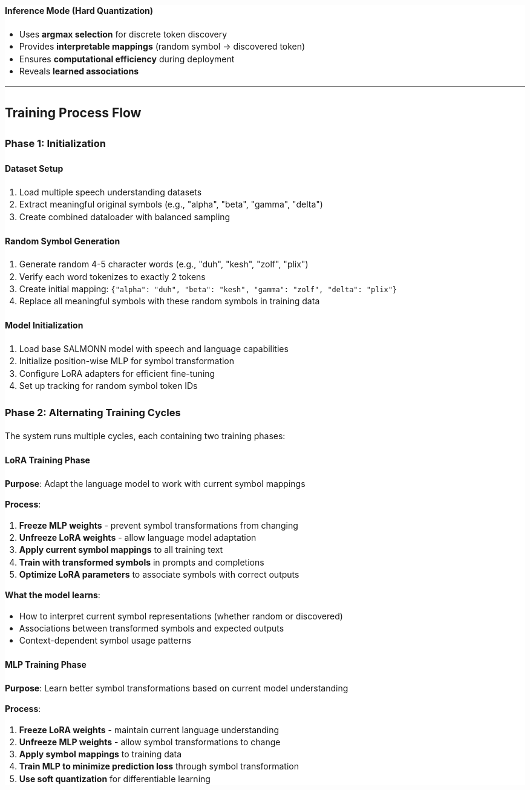 #### **Inference Mode (Hard Quantization)**
- Uses **argmax selection** for discrete token discovery
- Provides **interpretable mappings** (random symbol → discovered token)
- Ensures **computational efficiency** during deployment
- Reveals **learned associations**

---

## **Training Process Flow**

### **Phase 1: Initialization**

#### **Dataset Setup**
1. Load multiple speech understanding datasets
2. Extract meaningful original symbols (e.g., "alpha", "beta", "gamma", "delta")
3. Create combined dataloader with balanced sampling

#### **Random Symbol Generation**
1. Generate random 4-5 character words (e.g., "duh", "kesh", "zolf", "plix")
2. Verify each word tokenizes to exactly 2 tokens
3. Create initial mapping: `{"alpha": "duh", "beta": "kesh", "gamma": "zolf", "delta": "plix"}`
4. Replace all meaningful symbols with these random symbols in training data

#### **Model Initialization**
1. Load base SALMONN model with speech and language capabilities
2. Initialize position-wise MLP for symbol transformation
3. Configure LoRA adapters for efficient fine-tuning
4. Set up tracking for random symbol token IDs

### **Phase 2: Alternating Training Cycles**

The system runs multiple cycles, each containing two training phases:

#### **LoRA Training Phase**
**Purpose**: Adapt the language model to work with current symbol mappings

**Process**:
1. **Freeze MLP weights** - prevent symbol transformations from changing
2. **Unfreeze LoRA weights** - allow language model adaptation
3. **Apply current symbol mappings** to all training text
4. **Train with transformed symbols** in prompts and completions
5. **Optimize LoRA parameters** to associate symbols with correct outputs

**What the model learns**:
- How to interpret current symbol representations (whether random or discovered)
- Associations between transformed symbols and expected outputs
- Context-dependent symbol usage patterns

#### **MLP Training Phase**
**Purpose**: Learn better symbol transformations based on current model understanding

**Process**:
1. **Freeze LoRA weights** - maintain current language understanding
2. **Unfreeze MLP weights** - allow symbol transformations to change
3. **Apply symbol mappings** to training data
4. **Train MLP to minimize prediction loss** through symbol transformation
5. **Use soft quantization** for differentiable learning
